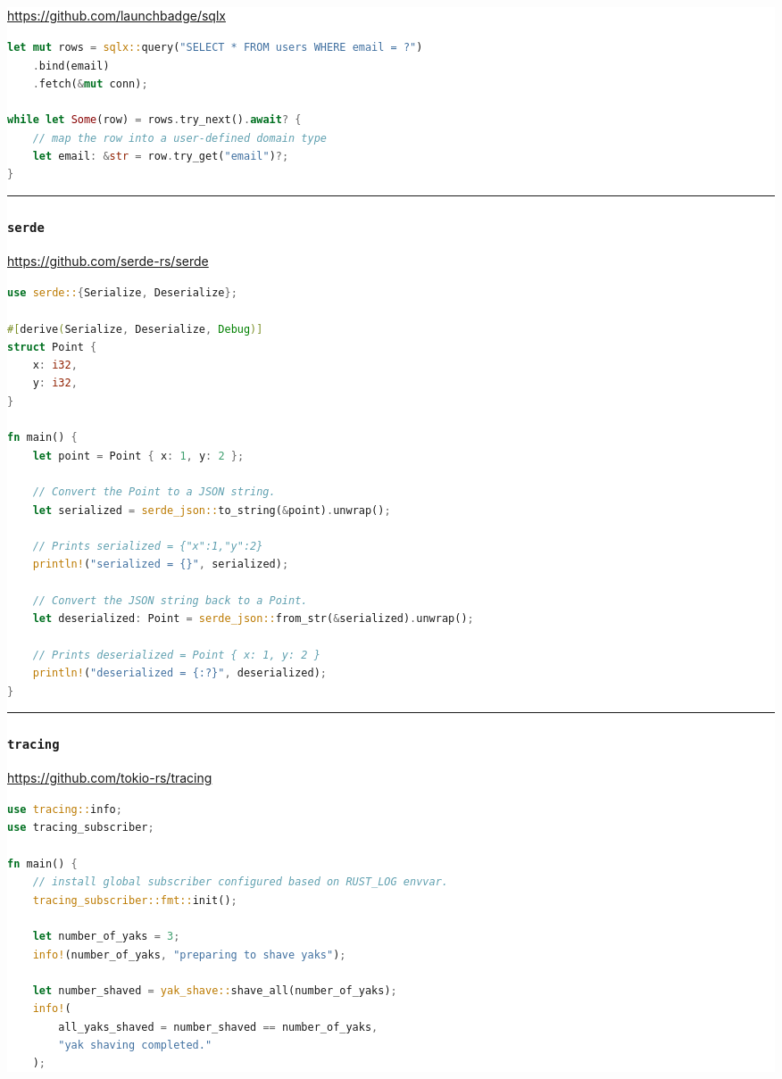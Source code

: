 https://github.com/launchbadge/sqlx

```rust
let mut rows = sqlx::query("SELECT * FROM users WHERE email = ?")
    .bind(email)
    .fetch(&mut conn);

while let Some(row) = rows.try_next().await? {
    // map the row into a user-defined domain type
    let email: &str = row.try_get("email")?;
}
```

----

### `serde`

https://github.com/serde-rs/serde

```rust
use serde::{Serialize, Deserialize};

#[derive(Serialize, Deserialize, Debug)]
struct Point {
    x: i32,
    y: i32,
}

fn main() {
    let point = Point { x: 1, y: 2 };

    // Convert the Point to a JSON string.
    let serialized = serde_json::to_string(&point).unwrap();

    // Prints serialized = {"x":1,"y":2}
    println!("serialized = {}", serialized);

    // Convert the JSON string back to a Point.
    let deserialized: Point = serde_json::from_str(&serialized).unwrap();

    // Prints deserialized = Point { x: 1, y: 2 }
    println!("deserialized = {:?}", deserialized);
}
```

----

### `tracing`

https://github.com/tokio-rs/tracing

```rust
use tracing::info;
use tracing_subscriber;

fn main() {
    // install global subscriber configured based on RUST_LOG envvar.
    tracing_subscriber::fmt::init();

    let number_of_yaks = 3;
    info!(number_of_yaks, "preparing to shave yaks");

    let number_shaved = yak_shave::shave_all(number_of_yaks);
    info!(
        all_yaks_shaved = number_shaved == number_of_yaks,
        "yak shaving completed."
    );
```